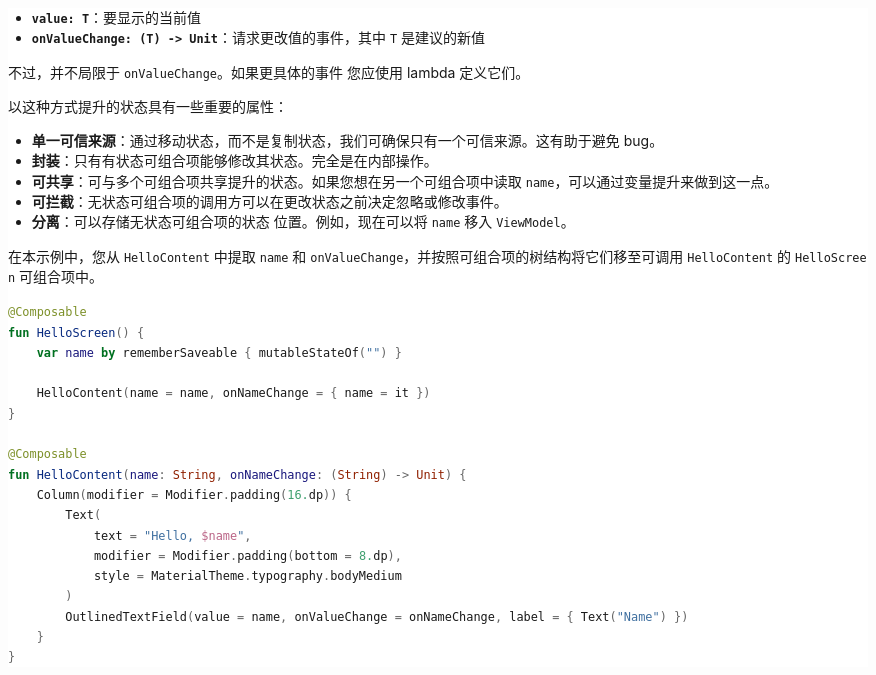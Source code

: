 - **`value: T`**：要显示的当前值
- **`onValueChange: (T) -> Unit`**：请求更改值的事件，其中 `T` 是建议的新值

不过，并不局限于 `onValueChange`。如果更具体的事件 您应使用 lambda 定义它们。

以这种方式提升的状态具有一些重要的属性：

- **单一可信来源**：通过移动状态，而不是复制状态，我们可确保只有一个可信来源。这有助于避免 bug。
- **封装**：只有有状态可组合项能够修改其状态。完全是在内部操作。
- **可共享**：可与多个可组合项共享提升的状态。如果您想在另一个可组合项中读取 `name`，可以通过变量提升来做到这一点。
- **可拦截**：无状态可组合项的调用方可以在更改状态之前决定忽略或修改事件。
- **分离**：可以存储无状态可组合项的状态 位置。例如，现在可以将 `name` 移入 `ViewModel`。

在本示例中，您从 `HelloContent` 中提取 `name` 和 `onValueChange`，并按照可组合项的树结构将它们移至可调用 `HelloContent` 的 `HelloScreen` 可组合项中。

```kotlin
@Composable
fun HelloScreen() {
    var name by rememberSaveable { mutableStateOf("") }

    HelloContent(name = name, onNameChange = { name = it })
}

@Composable
fun HelloContent(name: String, onNameChange: (String) -> Unit) {
    Column(modifier = Modifier.padding(16.dp)) {
        Text(
            text = "Hello, $name",
            modifier = Modifier.padding(bottom = 8.dp),
            style = MaterialTheme.typography.bodyMedium
        )
        OutlinedTextField(value = name, onValueChange = onNameChange, label = { Text("Name") })
    }
}
```
